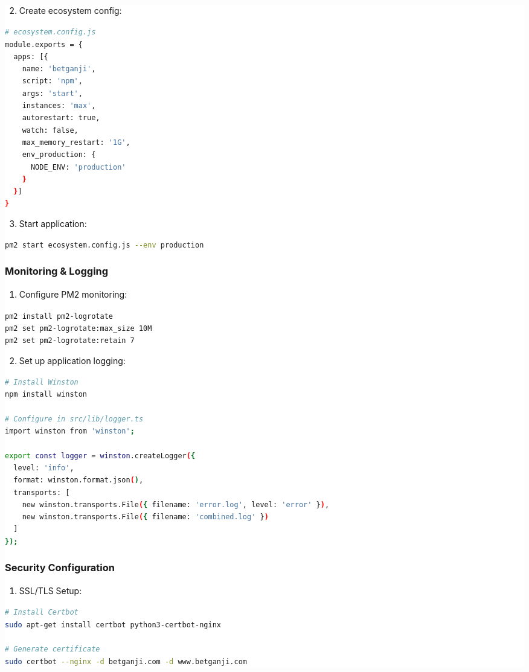 2. Create ecosystem config:
```bash
# ecosystem.config.js
module.exports = {
  apps: [{
    name: 'betganji',
    script: 'npm',
    args: 'start',
    instances: 'max',
    autorestart: true,
    watch: false,
    max_memory_restart: '1G',
    env_production: {
      NODE_ENV: 'production'
    }
  }]
}
```

3. Start application:
```bash
pm2 start ecosystem.config.js --env production
```

### Monitoring & Logging

1. Configure PM2 monitoring:
```bash
pm2 install pm2-logrotate
pm2 set pm2-logrotate:max_size 10M
pm2 set pm2-logrotate:retain 7
```

2. Set up application logging:
```bash
# Install Winston
npm install winston

# Configure in src/lib/logger.ts
import winston from 'winston';

export const logger = winston.createLogger({
  level: 'info',
  format: winston.format.json(),
  transports: [
    new winston.transports.File({ filename: 'error.log', level: 'error' }),
    new winston.transports.File({ filename: 'combined.log' })
  ]
});
```

### Security Configuration

1. SSL/TLS Setup:
```bash
# Install Certbot
sudo apt-get install certbot python3-certbot-nginx

# Generate certificate
sudo certbot --nginx -d betganji.com -d www.betganji.com
```
